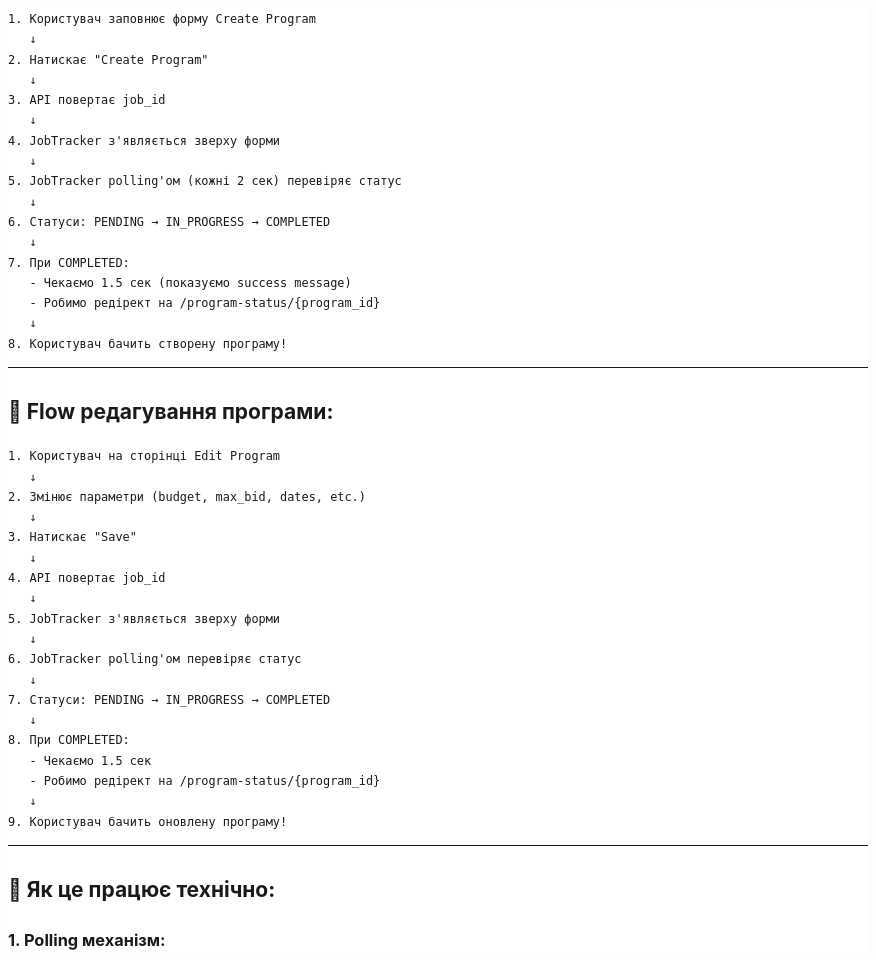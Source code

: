 ```
1. Користувач заповнює форму Create Program
   ↓
2. Натискає "Create Program"
   ↓
3. API повертає job_id
   ↓
4. JobTracker з'являється зверху форми
   ↓
5. JobTracker polling'ом (кожні 2 сек) перевіряє статус
   ↓
6. Статуси: PENDING → IN_PROGRESS → COMPLETED
   ↓
7. При COMPLETED:
   - Чекаємо 1.5 сек (показуємо success message)
   - Робимо редірект на /program-status/{program_id}
   ↓
8. Користувач бачить створену програму!
```

---

## 🔄 Flow редагування програми:

```
1. Користувач на сторінці Edit Program
   ↓
2. Змінює параметри (budget, max_bid, dates, etc.)
   ↓
3. Натискає "Save"
   ↓
4. API повертає job_id
   ↓
5. JobTracker з'являється зверху форми
   ↓
6. JobTracker polling'ом перевіряє статус
   ↓
7. Статуси: PENDING → IN_PROGRESS → COMPLETED
   ↓
8. При COMPLETED:
   - Чекаємо 1.5 сек
   - Робимо редірект на /program-status/{program_id}
   ↓
9. Користувач бачить оновлену програму!
```

---

## 🎯 Як це працює технічно:

### 1. Polling механізм:
